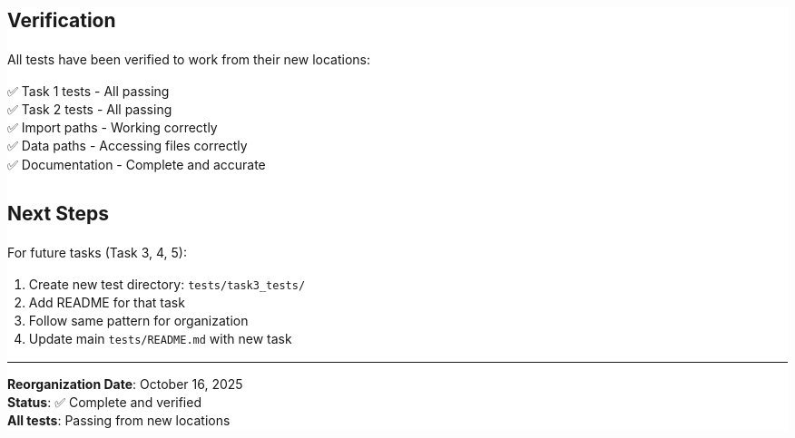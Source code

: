 ## Verification

All tests have been verified to work from their new locations:

✅ Task 1 tests - All passing  
✅ Task 2 tests - All passing  
✅ Import paths - Working correctly  
✅ Data paths - Accessing files correctly  
✅ Documentation - Complete and accurate

## Next Steps

For future tasks (Task 3, 4, 5):

1. Create new test directory: `tests/task3_tests/`
2. Add README for that task
3. Follow same pattern for organization
4. Update main `tests/README.md` with new task

---

**Reorganization Date**: October 16, 2025  
**Status**: ✅ Complete and verified  
**All tests**: Passing from new locations
